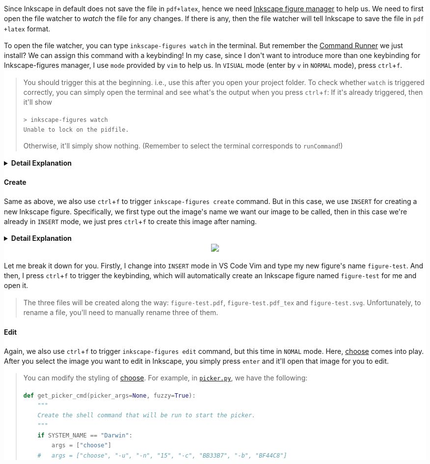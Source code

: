 Since Inkscape in default does not save the file in `pdf+latex`, hence we need [Inkscape figure manager](https://github.com/gillescastel/inkscape-figures) to help us. We need to first open the file watcher to *watch* the file for any changes. If there is any, then the file watcher will tell Inkscape to save the file in `pdf+latex` format.

To open the file watcher, you can type `inkscape-figures watch` in the terminal. But remember the [Command Runner](https://marketplace.visualstudio.com/items?itemName=edonet.vscode-command-runner) we just install? We can assign this command with a keybinding! In my case, since I don't want to introduce more than one keybinding for Inkscape-figures manager, I use `mode` provided by `vim` to help us. In `VISUAL` mode (enter by `v` in `NORMAL` mode), press `ctrl`+`f`.

> You should trigger this at the beginning. i.e., use this after you open your project folder. To check whether `watch` is triggered correctly, you can simply open the terminal and see what's the output when you press `ctrl`+`f`: If it's already triggered, then it'll show
>
> ```sh
> > inkscape-figures watch 
> Unable to lock on the pidfile.
> ```
>
> Otherwise, it'll simply show nothing. (Remember to select the terminal corresponds to `runCommand`!)

<details><summary><b>Detail Explanation</b></summary></details>

#### Create

Same as above, we also use `ctrl`+`f` to trigger `inkscape-figures create` command. But in this case, we use `INSERT` for creating a new Inkscape figure. Specifically, we first type out the image's name we want our image to be called, then in this case we're already in `INSERT` mode, we just pres `ctrl`+`f` to create this image after naming.

<details><summary><b>Detail Explanation</b></summary></details>

<div align="center">
	<img src="./gifs/demo-create-inkscape.gif"/>
</div>

Let me break it down for you. Firstly, I change into `INSERT` mode in VS Code Vim and type my new figure's name `figure-test`. And then, I press `ctrl`+`f` to trigger the keybinding, which will automatically create an Inkscape figure named `figure-test` for me and open it.

> The three files will be created along the way: `figure-test.pdf`, `figure-test.pdf_tex` and `figure-test.svg`. Unfortunately, to rename a file, you'll need to manually rename three of them.

#### Edit

Again, we also use `ctrl`+`f` to trigger `inkscape-figures edit` command, but this time in `NOMAL` mode. Here, [choose](https://github.com/chipsenkbeil/choose) comes into play. After you select the image you want to edit in Inkscape, you simply press `enter` and it'll open that image for you to edit.

> You can modify the styling of [choose](https://github.com/chipsenkbeil/choose). For example, in [`picker.py`](https://github.com/sleepymalc/VSCode-LaTeX-Inkscape/blob/main/Inkscape-setting/Inkscape-figure-manager/picker.py), we have the following:
>
> ```python
> def get_picker_cmd(picker_args=None, fuzzy=True):
>     """
>     Create the shell command that will be run to start the picker.
>     """
>     if SYSTEM_NAME == "Darwin":
>         args = ["choose"]
>     #   args = ["choose", "-u", "-n", "15", "-c", "BB33B7", "-b", "BF44C8"]
> ```
>

[^1]: This setup is universal for VS Code users indeed. The only part that'll be macOS-specific is the Inkscape part ([Inkscape-figure-manager](#inkscape-figure-manager) and [Inkscape-shortcut-manager](#inkscape-shortcut-manager)). While the first part can be replaced by [super-figure](https://github.com/Joao-Peterson/super-figure) (while I still prefer my setup, you can still try it out even if you're in macOS), and you can certainly achieve a similar result in Windows as in my [Notes](./Notes), the drawing speed will be slower without the shortcut manager. Just keep that in mind.